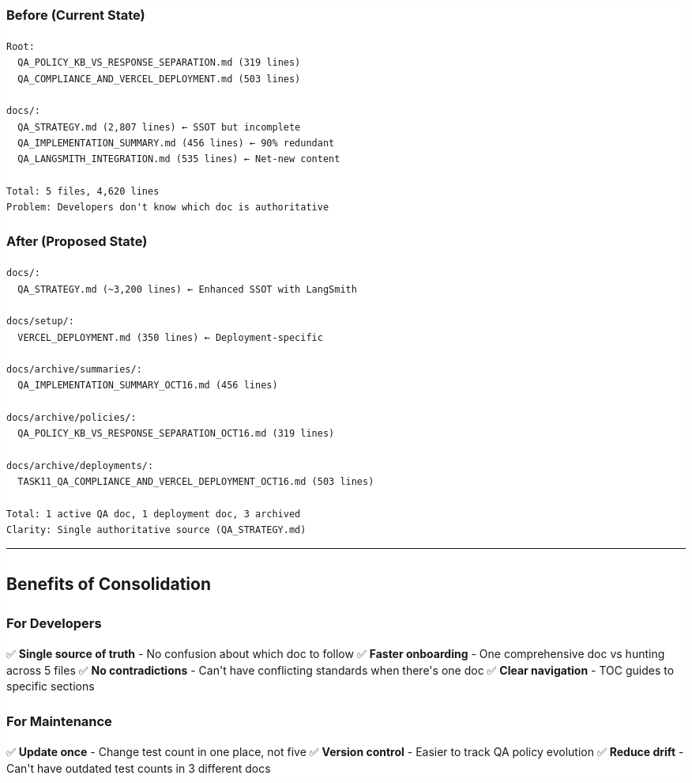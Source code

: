 ### Before (Current State)
```
Root:
  QA_POLICY_KB_VS_RESPONSE_SEPARATION.md (319 lines)
  QA_COMPLIANCE_AND_VERCEL_DEPLOYMENT.md (503 lines)

docs/:
  QA_STRATEGY.md (2,807 lines) ← SSOT but incomplete
  QA_IMPLEMENTATION_SUMMARY.md (456 lines) ← 90% redundant
  QA_LANGSMITH_INTEGRATION.md (535 lines) ← Net-new content

Total: 5 files, 4,620 lines
Problem: Developers don't know which doc is authoritative
```

### After (Proposed State)
```
docs/:
  QA_STRATEGY.md (~3,200 lines) ← Enhanced SSOT with LangSmith

docs/setup/:
  VERCEL_DEPLOYMENT.md (350 lines) ← Deployment-specific

docs/archive/summaries/:
  QA_IMPLEMENTATION_SUMMARY_OCT16.md (456 lines)

docs/archive/policies/:
  QA_POLICY_KB_VS_RESPONSE_SEPARATION_OCT16.md (319 lines)

docs/archive/deployments/:
  TASK11_QA_COMPLIANCE_AND_VERCEL_DEPLOYMENT_OCT16.md (503 lines)

Total: 1 active QA doc, 1 deployment doc, 3 archived
Clarity: Single authoritative source (QA_STRATEGY.md)
```

---

## Benefits of Consolidation

### For Developers
✅ **Single source of truth** - No confusion about which doc to follow
✅ **Faster onboarding** - One comprehensive doc vs hunting across 5 files
✅ **No contradictions** - Can't have conflicting standards when there's one doc
✅ **Clear navigation** - TOC guides to specific sections

### For Maintenance
✅ **Update once** - Change test count in one place, not five
✅ **Version control** - Easier to track QA policy evolution
✅ **Reduce drift** - Can't have outdated test counts in 3 different docs
